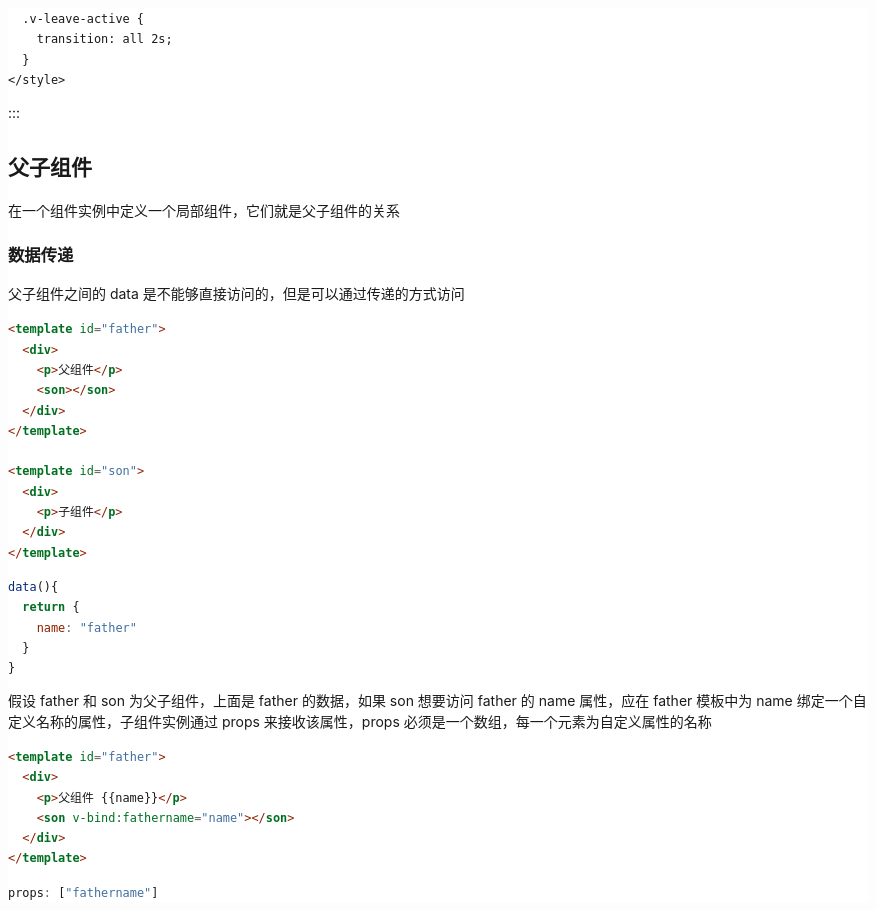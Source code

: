 ```vue
  .v-leave-active {
    transition: all 2s;
  }
</style>
```

:::

## 父子组件

在一个组件实例中定义一个局部组件，它们就是父子组件的关系

### 数据传递

父子组件之间的 data 是不能够直接访问的，但是可以通过传递的方式访问

```html
<template id="father">
  <div>
    <p>父组件</p>
    <son></son>
  </div>
</template>

<template id="son">
  <div>
    <p>子组件</p>
  </div>
</template>
```

```javascript
data(){
  return {
    name: "father"
  }
}
```

假设 father 和 son 为父子组件，上面是 father 的数据，如果 son 想要访问 father 的 name 属性，应在 father 模板中为 name 绑定一个自定义名称的属性，子组件实例通过 props 来接收该属性，props 必须是一个数组，每一个元素为自定义属性的名称

```html
<template id="father">
  <div>
    <p>父组件 {{name}}</p>
    <son v-bind:fathername="name"></son>
  </div>
</template>
```

```javascript
props: ["fathername"]
```
